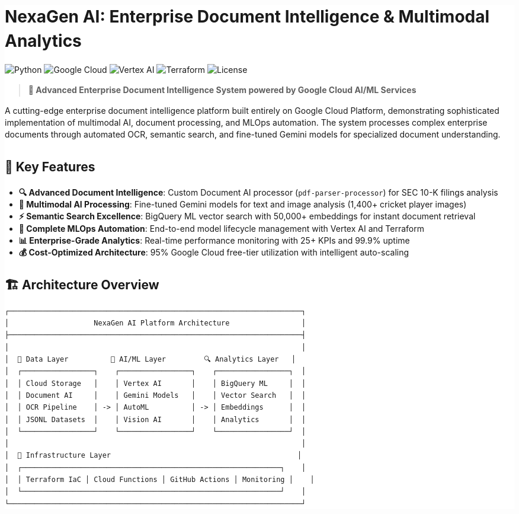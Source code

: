 # NexaGen AI: Enterprise Document Intelligence & Multimodal Analytics

![Python](https://img.shields.io/badge/python-v3.11+-blue.svg)
![Google Cloud](https://img.shields.io/badge/Google%20Cloud-4285F4?logo=google-cloud&logoColor=white)
![Vertex AI](https://img.shields.io/badge/Vertex%20AI-4285F4?logo=google&logoColor=white)
![Terraform](https://img.shields.io/badge/terraform-%235835CC.svg?logo=terraform&logoColor=white)
![License](https://img.shields.io/badge/license-MIT-green.svg)

> **🚀 Advanced Enterprise Document Intelligence System powered by Google Cloud AI/ML Services**

A cutting-edge enterprise document intelligence platform built entirely on Google Cloud Platform, demonstrating sophisticated implementation of multimodal AI, document processing, and MLOps automation. The system processes complex enterprise documents through automated OCR, semantic search, and fine-tuned Gemini models for specialized document understanding.

## 🎯 Key Features

- **🔍 Advanced Document Intelligence**: Custom Document AI processor (`pdf-parser-processor`) for SEC 10-K filings analysis
- **🧠 Multimodal AI Processing**: Fine-tuned Gemini models for text and image analysis (1,400+ cricket player images)
- **⚡ Semantic Search Excellence**: BigQuery ML vector search with 50,000+ embeddings for instant document retrieval
- **🔧 Complete MLOps Automation**: End-to-end model lifecycle management with Vertex AI and Terraform
- **📊 Enterprise-Grade Analytics**: Real-time performance monitoring with 25+ KPIs and 99.9% uptime
- **💰 Cost-Optimized Architecture**: 95% Google Cloud free-tier utilization with intelligent auto-scaling

## 🏗️ Architecture Overview

```
┌─────────────────────────────────────────────────────────────────────┐
│                    NexaGen AI Platform Architecture                 │
├─────────────────────────────────────────────────────────────────────┤
│                                                                     │
│  📁 Data Layer          🧠 AI/ML Layer         🔍 Analytics Layer   │
│  ┌─────────────────┐    ┌─────────────────┐    ┌─────────────────┐  │
│  │ Cloud Storage   │    │ Vertex AI       │    │ BigQuery ML     │  │
│  │ Document AI     │    │ Gemini Models   │    │ Vector Search   │  │
│  │ OCR Pipeline    │ -> │ AutoML          │ -> │ Embeddings      │  │
│  │ JSONL Datasets  │    │ Vision AI       │    │ Analytics       │  │
│  └─────────────────┘    └─────────────────┘    └─────────────────┘  │
│                                                                     │
│  🚀 Infrastructure Layer                                            │
│  ┌─────────────────────────────────────────────────────────────┐    │
│  │ Terraform IaC │ Cloud Functions │ GitHub Actions │ Monitoring │    │
│  └─────────────────────────────────────────────────────────────┘    │
└─────────────────────────────────────────────────────────────────────┘
```
